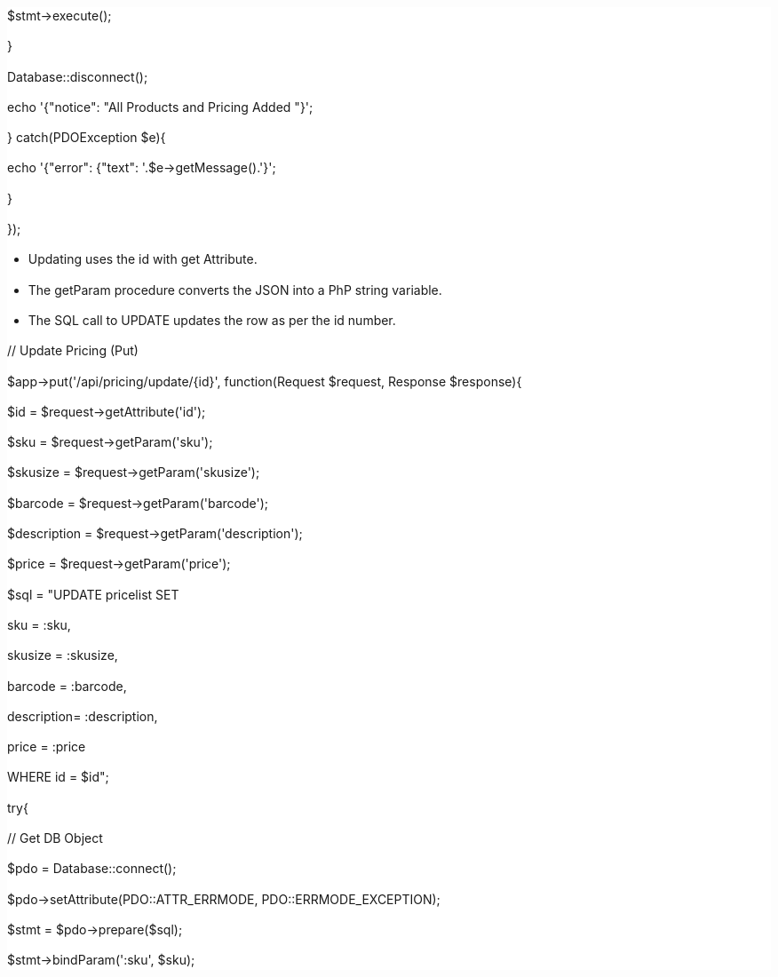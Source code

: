 \$stmt-\>execute();

}

Database::disconnect();

echo '{"notice": "All Products and Pricing Added "}';

} catch(PDOException \$e){

echo '{"error": {"text": '.\$e-\>getMessage().'}';

}

});

-   Updating uses the id with get Attribute.

-   The getParam procedure converts the JSON into a PhP string variable.

-   The SQL call to UPDATE updates the row as per the id number.

// Update Pricing (Put)

\$app-\>put('/api/pricing/update/{id}', function(Request \$request, Response
\$response){

\$id = \$request-\>getAttribute('id');

\$sku = \$request-\>getParam('sku');

\$skusize = \$request-\>getParam('skusize');

\$barcode = \$request-\>getParam('barcode');

\$description = \$request-\>getParam('description');

\$price = \$request-\>getParam('price');

\$sql = "UPDATE pricelist SET

sku = :sku,

skusize = :skusize,

barcode = :barcode,

description= :description,

price = :price

WHERE id = \$id";

try{

// Get DB Object

\$pdo = Database::connect();

\$pdo-\>setAttribute(PDO::ATTR_ERRMODE, PDO::ERRMODE_EXCEPTION);

\$stmt = \$pdo-\>prepare(\$sql);

\$stmt-\>bindParam(':sku', \$sku);
